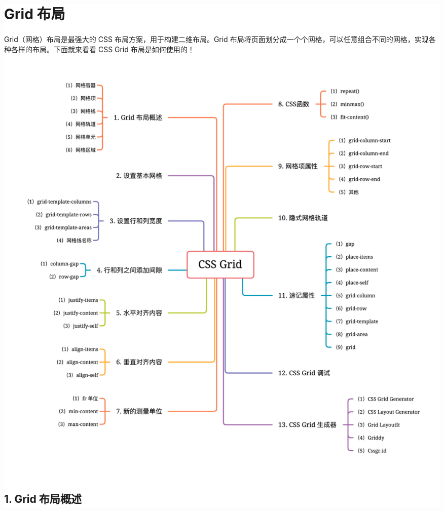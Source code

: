 # Grid 布局

Grid（网格）布局是最强大的 CSS 布局方案，用于构建二维布局。Grid 布局将页面划分成一个个网格，可以任意组合不同的网格，实现各种各样的布局。下面就来看看 CSS Grid 布局是如何使用的！

![](../../\images\css-grid-1.png)

## 1. Grid 布局概述
